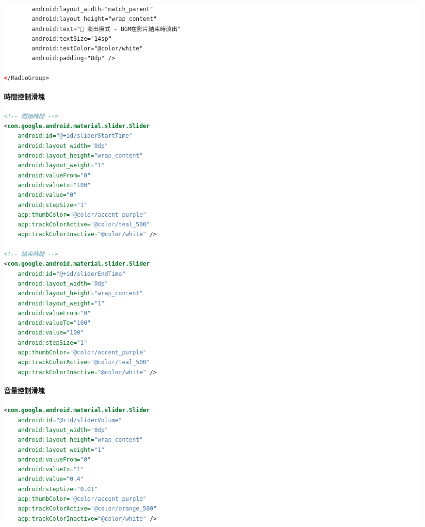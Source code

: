 ```xml
        android:layout_width="match_parent"
        android:layout_height="wrap_content"
        android:text="🌅 淡出模式 - BGM在影片結束時淡出"
        android:textSize="14sp"
        android:textColor="@color/white"
        android:padding="8dp" />

</RadioGroup>
```

#### 時間控制滑塊
```xml
<!-- 開始時間 -->
<com.google.android.material.slider.Slider
    android:id="@+id/sliderStartTime"
    android:layout_width="0dp"
    android:layout_height="wrap_content"
    android:layout_weight="1"
    android:valueFrom="0"
    android:valueTo="100"
    android:value="0"
    android:stepSize="1"
    app:thumbColor="@color/accent_purple"
    app:trackColorActive="@color/teal_500"
    app:trackColorInactive="@color/white" />

<!-- 結束時間 -->
<com.google.android.material.slider.Slider
    android:id="@+id/sliderEndTime"
    android:layout_width="0dp"
    android:layout_height="wrap_content"
    android:layout_weight="1"
    android:valueFrom="0"
    android:valueTo="100"
    android:value="100"
    android:stepSize="1"
    app:thumbColor="@color/accent_purple"
    app:trackColorActive="@color/teal_500"
    app:trackColorInactive="@color/white" />
```

#### 音量控制滑塊
```xml
<com.google.android.material.slider.Slider
    android:id="@+id/sliderVolume"
    android:layout_width="0dp"
    android:layout_height="wrap_content"
    android:layout_weight="1"
    android:valueFrom="0"
    android:valueTo="1"
    android:value="0.4"
    android:stepSize="0.01"
    app:thumbColor="@color/accent_purple"
    app:trackColorActive="@color/orange_500"
    app:trackColorInactive="@color/white" />
```
